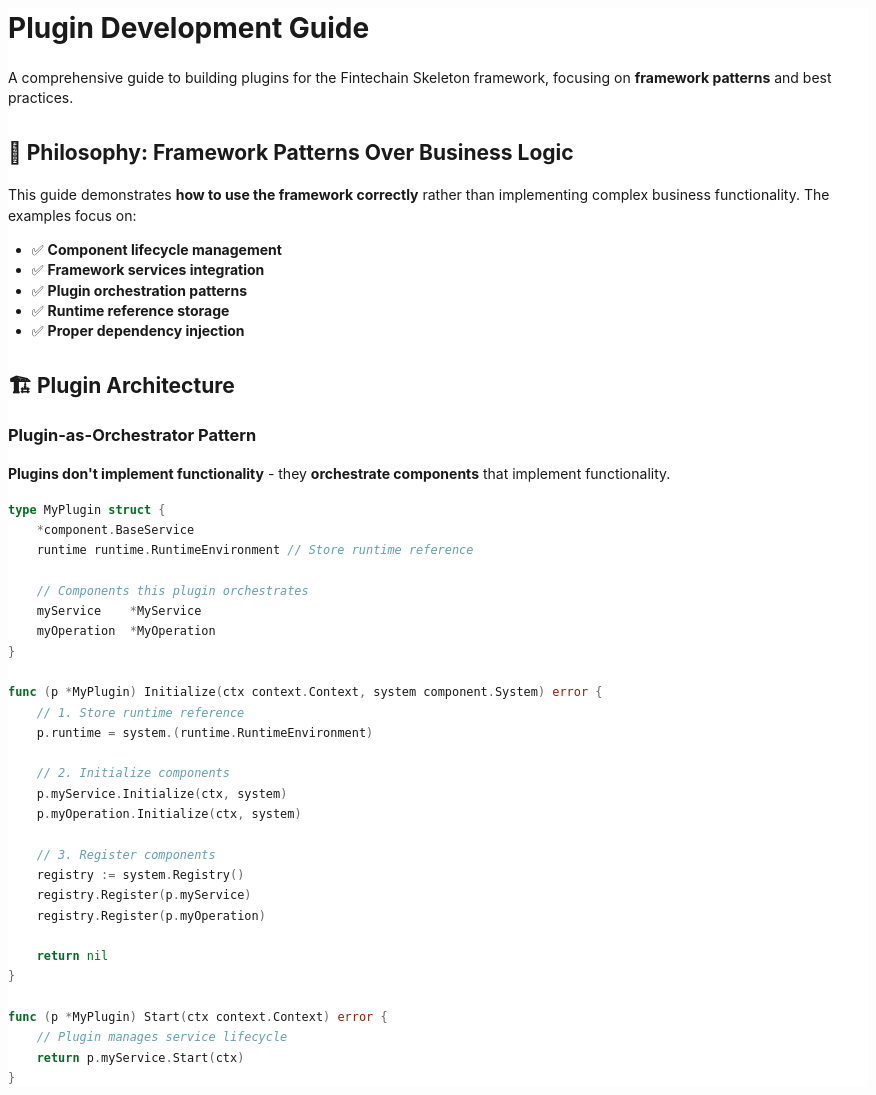 # Plugin Development Guide

A comprehensive guide to building plugins for the Fintechain Skeleton framework, focusing on **framework patterns** and best practices.

## 🎯 Philosophy: Framework Patterns Over Business Logic

This guide demonstrates **how to use the framework correctly** rather than implementing complex business functionality. The examples focus on:

- ✅ **Component lifecycle management**
- ✅ **Framework services integration** 
- ✅ **Plugin orchestration patterns**
- ✅ **Runtime reference storage**
- ✅ **Proper dependency injection**

## 🏗️ Plugin Architecture

### Plugin-as-Orchestrator Pattern

**Plugins don't implement functionality** - they **orchestrate components** that implement functionality.

```go
type MyPlugin struct {
    *component.BaseService
    runtime runtime.RuntimeEnvironment // Store runtime reference
    
    // Components this plugin orchestrates
    myService    *MyService
    myOperation  *MyOperation
}

func (p *MyPlugin) Initialize(ctx context.Context, system component.System) error {
    // 1. Store runtime reference
    p.runtime = system.(runtime.RuntimeEnvironment)
    
    // 2. Initialize components
    p.myService.Initialize(ctx, system)
    p.myOperation.Initialize(ctx, system)
    
    // 3. Register components
    registry := system.Registry()
    registry.Register(p.myService)
    registry.Register(p.myOperation)
    
    return nil
}

func (p *MyPlugin) Start(ctx context.Context) error {
    // Plugin manages service lifecycle
    return p.myService.Start(ctx)
}
```
